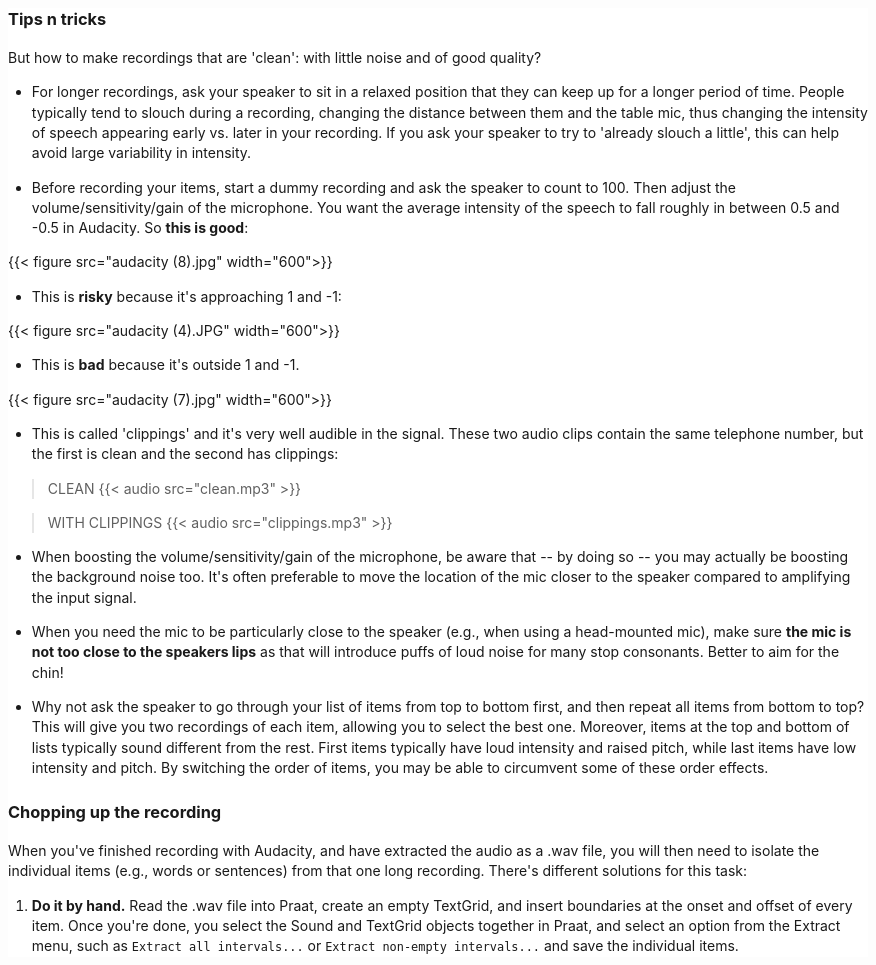 ### Tips n tricks

But how to make recordings that are 'clean': with little noise and of good quality?

- For longer recordings, ask your speaker to sit in a relaxed position that they can keep up for a longer period of time. People typically tend to slouch during a recording, changing the distance between them and the table mic, thus changing the intensity of speech appearing early vs. later in your recording. If you ask your speaker to try to 'already slouch a little', this can help avoid large variability in intensity.

- Before recording your items, start a dummy recording and ask the speaker to count to 100. Then adjust the volume/sensitivity/gain of the microphone. You want the average intensity of the speech to fall roughly in between 0.5 and -0.5 in Audacity. So **this is good**:

{{< figure src="audacity (8).jpg" width="600">}}

- This is **risky** because it's approaching 1 and -1:

{{< figure src="audacity (4).JPG" width="600">}}

- This is **bad** because it's outside 1 and -1.

{{< figure src="audacity (7).jpg" width="600">}}

- This is called 'clippings' and it's very well audible in the signal. These two audio clips contain the same telephone number, but the first is clean and the second has clippings:

> CLEAN
{{< audio src="clean.mp3" >}}

> WITH CLIPPINGS
{{< audio src="clippings.mp3" >}}

- When boosting the volume/sensitivity/gain of the microphone, be aware that -- by doing so -- you may actually be boosting the background noise too. It's often preferable to move the location of the mic closer to the speaker compared to amplifying the input signal.

- When you need the mic to be particularly close to the speaker (e.g., when using a head-mounted mic), make sure **the mic is not too close to the speakers lips** as that will introduce puffs of loud noise for many stop consonants. Better to aim for the chin!

- Why not ask the speaker to go through your list of items from top to bottom first, and then repeat all items from bottom to top? This will give you two recordings of each item, allowing you to select the best one. Moreover, items at the top and bottom of lists typically sound different from the rest. First items typically have loud intensity and raised pitch, while last items have low intensity and pitch. By switching the order of items, you may be able to circumvent some of these order effects.

### Chopping up the recording

When you've finished recording with Audacity, and have extracted the audio as a .wav file, you will then need to isolate the individual items (e.g., words or sentences) from that one long recording. There's different solutions for this task:

1. **Do it by hand.** Read the .wav file into Praat, create an empty TextGrid, and insert boundaries at the onset and offset of every item. Once you're done, you select the Sound and TextGrid objects together in Praat, and select an option from the Extract menu, such as `Extract all intervals...` or `Extract non-empty intervals...` and save the individual items.
